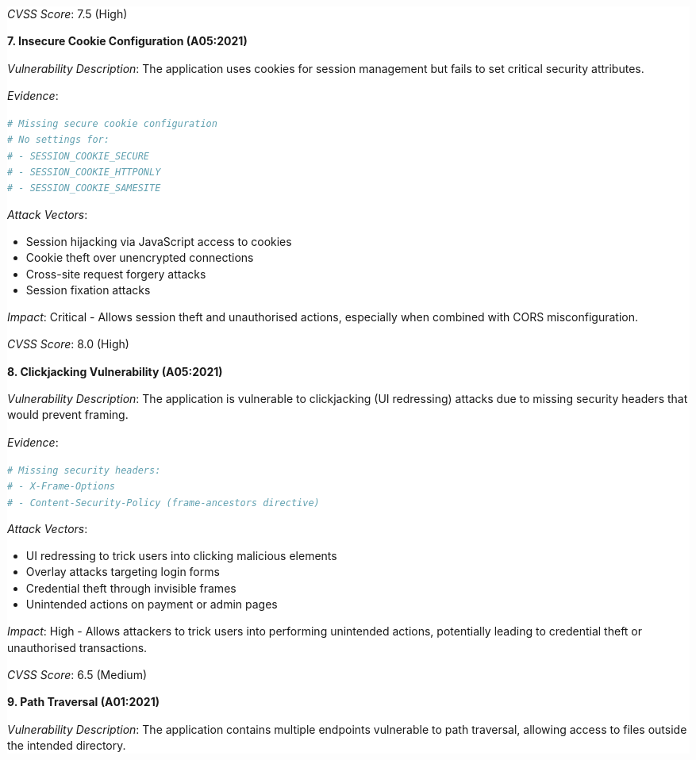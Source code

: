 *CVSS Score*: 7.5 (High)

**7. Insecure Cookie Configuration (A05:2021)**

*Vulnerability Description*:
The application uses cookies for session management but fails to set critical security attributes.

*Evidence*:
```python
# Missing secure cookie configuration
# No settings for:
# - SESSION_COOKIE_SECURE
# - SESSION_COOKIE_HTTPONLY
# - SESSION_COOKIE_SAMESITE
```

*Attack Vectors*:
- Session hijacking via JavaScript access to cookies
- Cookie theft over unencrypted connections
- Cross-site request forgery attacks
- Session fixation attacks

*Impact*:
Critical - Allows session theft and unauthorised actions, especially when combined with CORS misconfiguration.

*CVSS Score*: 8.0 (High)

**8. Clickjacking Vulnerability (A05:2021)**

*Vulnerability Description*:
The application is vulnerable to clickjacking (UI redressing) attacks due to missing security headers that would prevent framing.

*Evidence*:
```python
# Missing security headers:
# - X-Frame-Options
# - Content-Security-Policy (frame-ancestors directive)
```

*Attack Vectors*:
- UI redressing to trick users into clicking malicious elements
- Overlay attacks targeting login forms
- Credential theft through invisible frames
- Unintended actions on payment or admin pages

*Impact*:
High - Allows attackers to trick users into performing unintended actions, potentially leading to credential theft or unauthorised transactions.

*CVSS Score*: 6.5 (Medium)

**9. Path Traversal (A01:2021)**

*Vulnerability Description*:
The application contains multiple endpoints vulnerable to path traversal, allowing access to files outside the intended directory.
